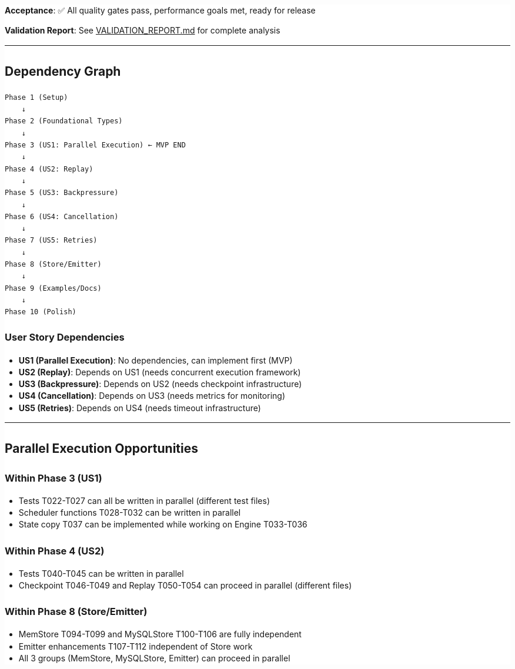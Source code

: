 **Acceptance**: ✅ All quality gates pass, performance goals met, ready for release

**Validation Report**: See [VALIDATION_REPORT.md](./VALIDATION_REPORT.md) for complete analysis

---

## Dependency Graph

```
Phase 1 (Setup)
    ↓
Phase 2 (Foundational Types)
    ↓
Phase 3 (US1: Parallel Execution) ← MVP END
    ↓
Phase 4 (US2: Replay)
    ↓
Phase 5 (US3: Backpressure)
    ↓
Phase 6 (US4: Cancellation)
    ↓
Phase 7 (US5: Retries)
    ↓
Phase 8 (Store/Emitter)
    ↓
Phase 9 (Examples/Docs)
    ↓
Phase 10 (Polish)
```

### User Story Dependencies
- **US1 (Parallel Execution)**: No dependencies, can implement first (MVP)
- **US2 (Replay)**: Depends on US1 (needs concurrent execution framework)
- **US3 (Backpressure)**: Depends on US2 (needs checkpoint infrastructure)
- **US4 (Cancellation)**: Depends on US3 (needs metrics for monitoring)
- **US5 (Retries)**: Depends on US4 (needs timeout infrastructure)

---

## Parallel Execution Opportunities

### Within Phase 3 (US1)
- Tests T022-T027 can all be written in parallel (different test files)
- Scheduler functions T028-T032 can be written in parallel
- State copy T037 can be implemented while working on Engine T033-T036

### Within Phase 4 (US2)
- Tests T040-T045 can be written in parallel
- Checkpoint T046-T049 and Replay T050-T054 can proceed in parallel (different files)

### Within Phase 8 (Store/Emitter)
- MemStore T094-T099 and MySQLStore T100-T106 are fully independent
- Emitter enhancements T107-T112 independent of Store work
- All 3 groups (MemStore, MySQLStore, Emitter) can proceed in parallel
